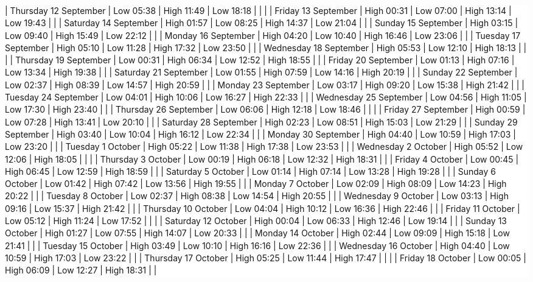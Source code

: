 | Thursday 12 September | Low 05:38 | High 11:49 | Low 18:18 |  |  |
| Friday 13 September | High 00:31 | Low 07:00 | High 13:14 | Low 19:43 |  |
| Saturday 14 September | High 01:57 | Low 08:25 | High 14:37 | Low 21:04 |  |
| Sunday 15 September | High 03:15 | Low 09:40 | High 15:49 | Low 22:12 |  |
| Monday 16 September | High 04:20 | Low 10:40 | High 16:46 | Low 23:06 |  |
| Tuesday 17 September | High 05:10 | Low 11:28 | High 17:32 | Low 23:50 |  |
| Wednesday 18 September | High 05:53 | Low 12:10 | High 18:13 |  |  |
| Thursday 19 September | Low 00:31 | High 06:34 | Low 12:52 | High 18:55 |  |
| Friday 20 September | Low 01:13 | High 07:16 | Low 13:34 | High 19:38 |  |
| Saturday 21 September | Low 01:55 | High 07:59 | Low 14:16 | High 20:19 |  |
| Sunday 22 September | Low 02:37 | High 08:39 | Low 14:57 | High 20:59 |  |
| Monday 23 September | Low 03:17 | High 09:20 | Low 15:38 | High 21:42 |  |
| Tuesday 24 September | Low 04:01 | High 10:06 | Low 16:27 | High 22:33 |  |
| Wednesday 25 September | Low 04:56 | High 11:05 | Low 17:30 | High 23:40 |  |
| Thursday 26 September | Low 06:06 | High 12:18 | Low 18:46 |  |  |
| Friday 27 September | High 00:59 | Low 07:28 | High 13:41 | Low 20:10 |  |
| Saturday 28 September | High 02:23 | Low 08:51 | High 15:03 | Low 21:29 |  |
| Sunday 29 September | High 03:40 | Low 10:04 | High 16:12 | Low 22:34 |  |
| Monday 30 September | High 04:40 | Low 10:59 | High 17:03 | Low 23:20 |  |
| Tuesday 1 October | High 05:22 | Low 11:38 | High 17:38 | Low 23:53 |  |
| Wednesday 2 October | High 05:52 | Low 12:06 | High 18:05 |  |  |
| Thursday 3 October | Low 00:19 | High 06:18 | Low 12:32 | High 18:31 |  |
| Friday 4 October | Low 00:45 | High 06:45 | Low 12:59 | High 18:59 |  |
| Saturday 5 October | Low 01:14 | High 07:14 | Low 13:28 | High 19:28 |  |
| Sunday 6 October | Low 01:42 | High 07:42 | Low 13:56 | High 19:55 |  |
| Monday 7 October | Low 02:09 | High 08:09 | Low 14:23 | High 20:22 |  |
| Tuesday 8 October | Low 02:37 | High 08:38 | Low 14:54 | High 20:55 |  |
| Wednesday 9 October | Low 03:13 | High 09:16 | Low 15:37 | High 21:42 |  |
| Thursday 10 October | Low 04:04 | High 10:12 | Low 16:36 | High 22:46 |  |
| Friday 11 October | Low 05:12 | High 11:24 | Low 17:52 |  |  |
| Saturday 12 October | High 00:04 | Low 06:33 | High 12:46 | Low 19:14 |  |
| Sunday 13 October | High 01:27 | Low 07:55 | High 14:07 | Low 20:33 |  |
| Monday 14 October | High 02:44 | Low 09:09 | High 15:18 | Low 21:41 |  |
| Tuesday 15 October | High 03:49 | Low 10:10 | High 16:16 | Low 22:36 |  |
| Wednesday 16 October | High 04:40 | Low 10:59 | High 17:03 | Low 23:22 |  |
| Thursday 17 October | High 05:25 | Low 11:44 | High 17:47 |  |  |
| Friday 18 October | Low 00:05 | High 06:09 | Low 12:27 | High 18:31 |  |